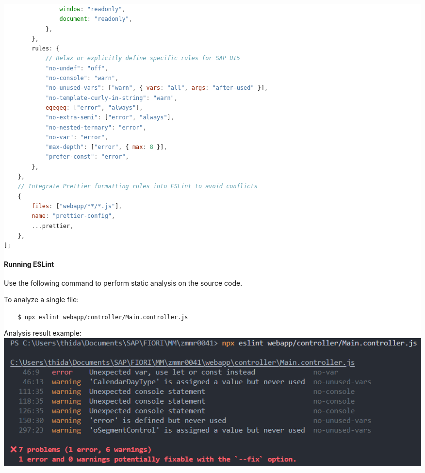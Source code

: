 ```js:eslint.config.mjs
				window: "readonly",
				document: "readonly",
			},
		},
		rules: {
			// Relax or explicitly define specific rules for SAP UI5
			"no-undef": "off",
			"no-console": "warn",
			"no-unused-vars": ["warn", { vars: "all", args: "after-used" }],
			"no-template-curly-in-string": "warn",
			eqeqeq: ["error", "always"],
			"no-extra-semi": ["error", "always"],
			"no-nested-ternary": "error",
			"no-var": "error",
			"max-depth": ["error", { max: 8 }],
			"prefer-const": "error",
		},
	},
	// Integrate Prettier formatting rules into ESLint to avoid conflicts
	{
		files: ["webapp/**/*.js"],
		name: "prettier-config",
		...prettier,
	},
];
```

#### Running ESLint

Use the following command to perform static analysis on the source code.

To analyze a single file:

```sh
    $ npx eslint webapp/controller/Main.controller.js
```

Analysis result example:  
![Analysis Result](../static/img/eslint_run.png)
